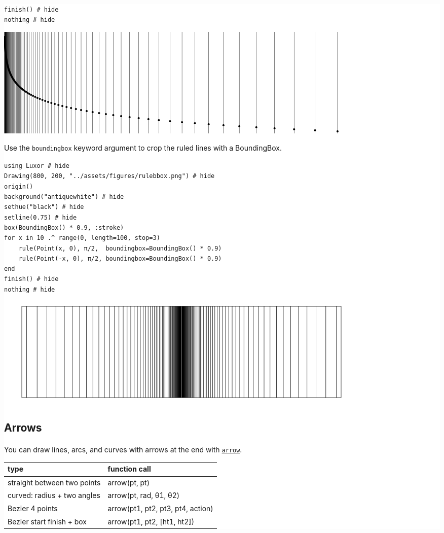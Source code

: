 ```@example
finish() # hide
nothing # hide
```

![arc](../assets/figures/rule.png)

Use the `boundingbox` keyword argument to crop the ruled lines with a BoundingBox.

```@example
using Luxor # hide
Drawing(800, 200, "../assets/figures/rulebbox.png") # hide
origin()
background("antiquewhite") # hide
sethue("black") # hide
setline(0.75) # hide
box(BoundingBox() * 0.9, :stroke)
for x in 10 .^ range(0, length=100, stop=3)
    rule(Point(x, 0), π/2,  boundingbox=BoundingBox() * 0.9)
    rule(Point(-x, 0), π/2, boundingbox=BoundingBox() * 0.9)
end
finish() # hide
nothing # hide
```

![arc](../assets/figures/rulebbox.png)

## Arrows

You can draw lines, arcs, and curves with arrows at the end with [`arrow`](@ref).

|type                            |function call                     |
|:---                            |:---                              |
| straight between two points    |arrow(pt, pt)                     |
| curved: radius + two angles    |arrow(pt, rad, θ1, θ2)            |
| Bezier 4 points                |arrow(pt1, pt2, pt3, pt4, action) |
| Bezier start finish + box      |arrow(pt1, pt2, [ht1, ht2])       |
